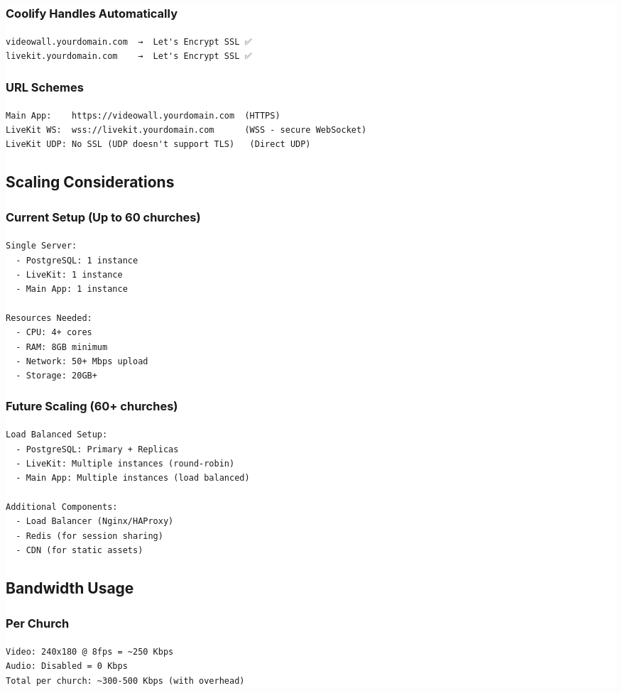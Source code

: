 ### Coolify Handles Automatically
```
videowall.yourdomain.com  →  Let's Encrypt SSL ✅
livekit.yourdomain.com    →  Let's Encrypt SSL ✅
```

### URL Schemes
```
Main App:    https://videowall.yourdomain.com  (HTTPS)
LiveKit WS:  wss://livekit.yourdomain.com      (WSS - secure WebSocket)
LiveKit UDP: No SSL (UDP doesn't support TLS)   (Direct UDP)
```

## Scaling Considerations

### Current Setup (Up to 60 churches)
```
Single Server:
  - PostgreSQL: 1 instance
  - LiveKit: 1 instance
  - Main App: 1 instance
  
Resources Needed:
  - CPU: 4+ cores
  - RAM: 8GB minimum
  - Network: 50+ Mbps upload
  - Storage: 20GB+
```

### Future Scaling (60+ churches)
```
Load Balanced Setup:
  - PostgreSQL: Primary + Replicas
  - LiveKit: Multiple instances (round-robin)
  - Main App: Multiple instances (load balanced)
  
Additional Components:
  - Load Balancer (Nginx/HAProxy)
  - Redis (for session sharing)
  - CDN (for static assets)
```

## Bandwidth Usage

### Per Church
```
Video: 240x180 @ 8fps = ~250 Kbps
Audio: Disabled = 0 Kbps
Total per church: ~300-500 Kbps (with overhead)
```
